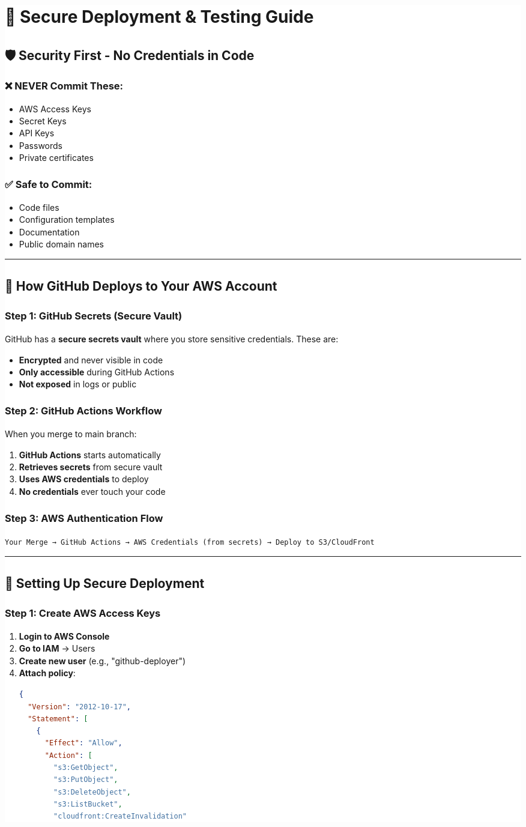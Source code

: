 # 🔐 Secure Deployment & Testing Guide

## 🛡️ Security First - No Credentials in Code

### ❌ NEVER Commit These:
- AWS Access Keys
- Secret Keys  
- API Keys
- Passwords
- Private certificates

### ✅ Safe to Commit:
- Code files
- Configuration templates
- Documentation
- Public domain names

---

## 🔑 How GitHub Deploys to Your AWS Account

### Step 1: GitHub Secrets (Secure Vault)
GitHub has a **secure secrets vault** where you store sensitive credentials. These are:
- **Encrypted** and never visible in code
- **Only accessible** during GitHub Actions
- **Not exposed** in logs or public

### Step 2: GitHub Actions Workflow
When you merge to main branch:
1. **GitHub Actions** starts automatically
2. **Retrieves secrets** from secure vault
3. **Uses AWS credentials** to deploy
4. **No credentials** ever touch your code

### Step 3: AWS Authentication Flow
```
Your Merge → GitHub Actions → AWS Credentials (from secrets) → Deploy to S3/CloudFront
```

---

## 🔧 Setting Up Secure Deployment

### Step 1: Create AWS Access Keys
1. **Login to AWS Console**
2. **Go to IAM** → Users
3. **Create new user** (e.g., "github-deployer")
4. **Attach policy**: 
   ```json
   {
     "Version": "2012-10-17",
     "Statement": [
       {
         "Effect": "Allow",
         "Action": [
           "s3:GetObject",
           "s3:PutObject",
           "s3:DeleteObject",
           "s3:ListBucket",
           "cloudfront:CreateInvalidation"
   ```